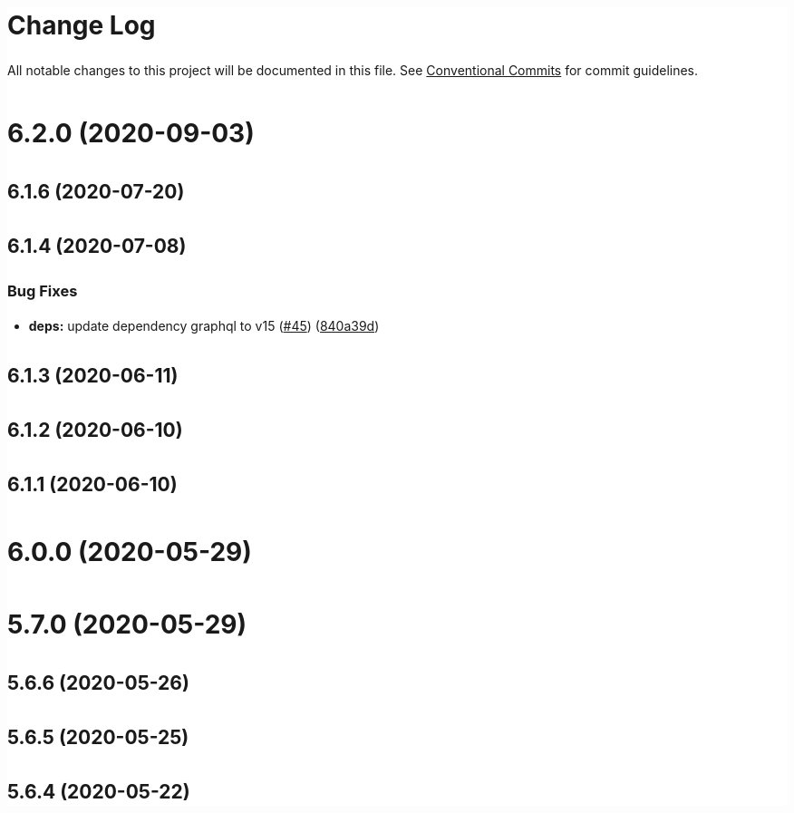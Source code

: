 # Change Log

All notable changes to this project will be documented in this file.
See [Conventional Commits](https://conventionalcommits.org) for commit guidelines.

# 6.2.0 (2020-09-03)



## 6.1.6 (2020-07-20)



## 6.1.4 (2020-07-08)


### Bug Fixes

* **deps:** update dependency graphql to v15 ([#45](https://github.com/uport-project/daf/issues/45)) ([840a39d](https://github.com/uport-project/daf/commit/840a39d4a85e9af668c8f0afb48506bd0fe70c87))



## 6.1.3 (2020-06-11)



## 6.1.2 (2020-06-10)



## 6.1.1 (2020-06-10)



# 6.0.0 (2020-05-29)



# 5.7.0 (2020-05-29)



## 5.6.6 (2020-05-26)



## 5.6.5 (2020-05-25)



## 5.6.4 (2020-05-22)
